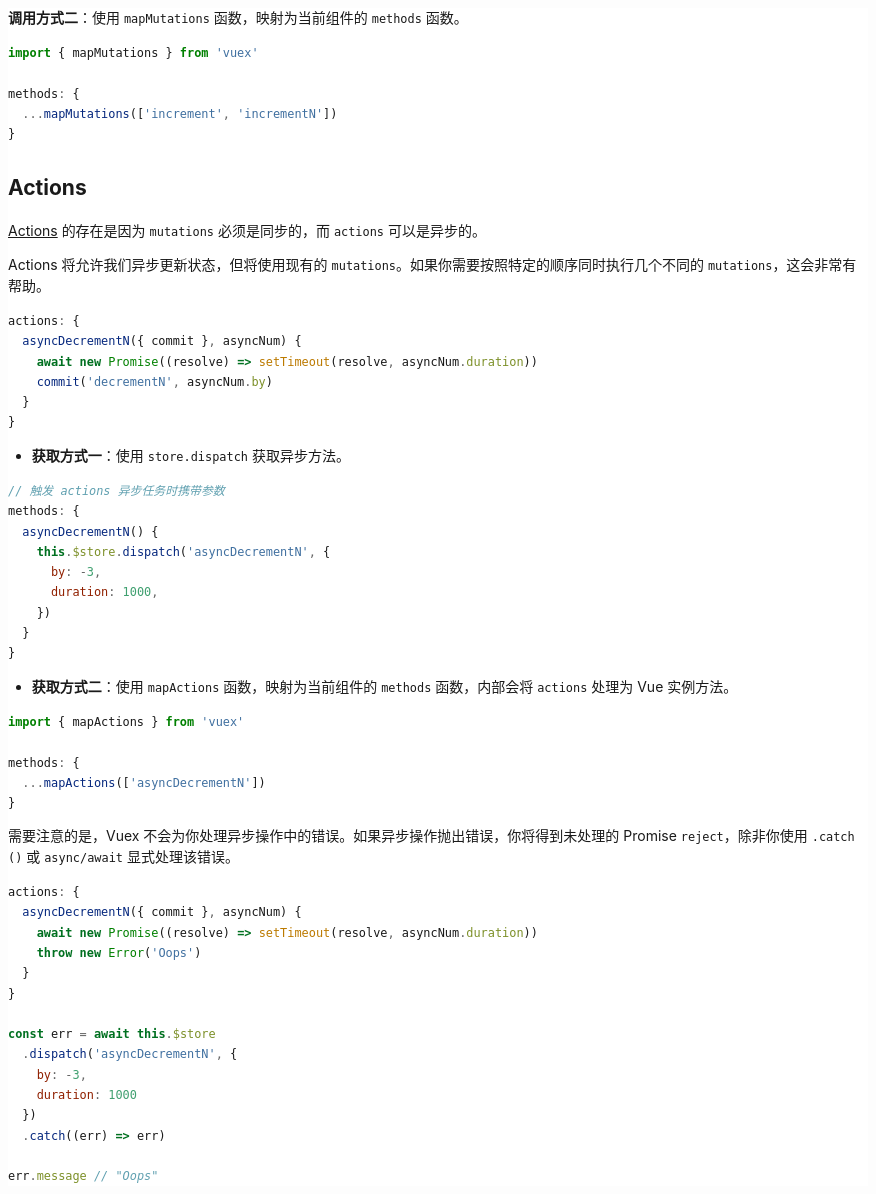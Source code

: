 **调用方式二**：使用 `mapMutations` 函数，映射为当前组件的 `methods` 函数。

```js
import { mapMutations } from 'vuex'

methods: {
  ...mapMutations(['increment', 'incrementN'])
}
```

## Actions

[Actions](https://vuex.vuejs.org/zh/guide/actions.html) 的存在是因为 `mutations` 必须是同步的，而 `actions` 可以是异步的。

Actions 将允许我们异步更新状态，但将使用现有的 `mutations`。如果你需要按照特定的顺序同时执行几个不同的 `mutations`，这会非常有帮助。

```js
actions: {
  asyncDecrementN({ commit }, asyncNum) {
    await new Promise((resolve) => setTimeout(resolve, asyncNum.duration))
    commit('decrementN', asyncNum.by)
  }
}
```

- **获取方式一**：使用 `store.dispatch` 获取异步方法。

```js
// 触发 actions 异步任务时携带参数
methods: {
  asyncDecrementN() {
    this.$store.dispatch('asyncDecrementN', {
      by: -3,
      duration: 1000,
    })
  }
}
```

- **获取方式二**：使用 `mapActions` 函数，映射为当前组件的 `methods` 函数，内部会将 `actions` 处理为 Vue 实例方法。

```js
import { mapActions } from 'vuex'

methods: {
  ...mapActions(['asyncDecrementN'])
}
```

需要注意的是，Vuex 不会为你处理异步操作中的错误。如果异步操作抛出错误，你将得到未处理的 Promise `reject`，除非你使用 `.catch()` 或 `async/await` 显式处理该错误。

```js
actions: {
  asyncDecrementN({ commit }, asyncNum) {
    await new Promise((resolve) => setTimeout(resolve, asyncNum.duration))
    throw new Error('Oops')
  }
}

const err = await this.$store
  .dispatch('asyncDecrementN', {
    by: -3,
    duration: 1000
  })
  .catch((err) => err)

err.message // "Oops"
```